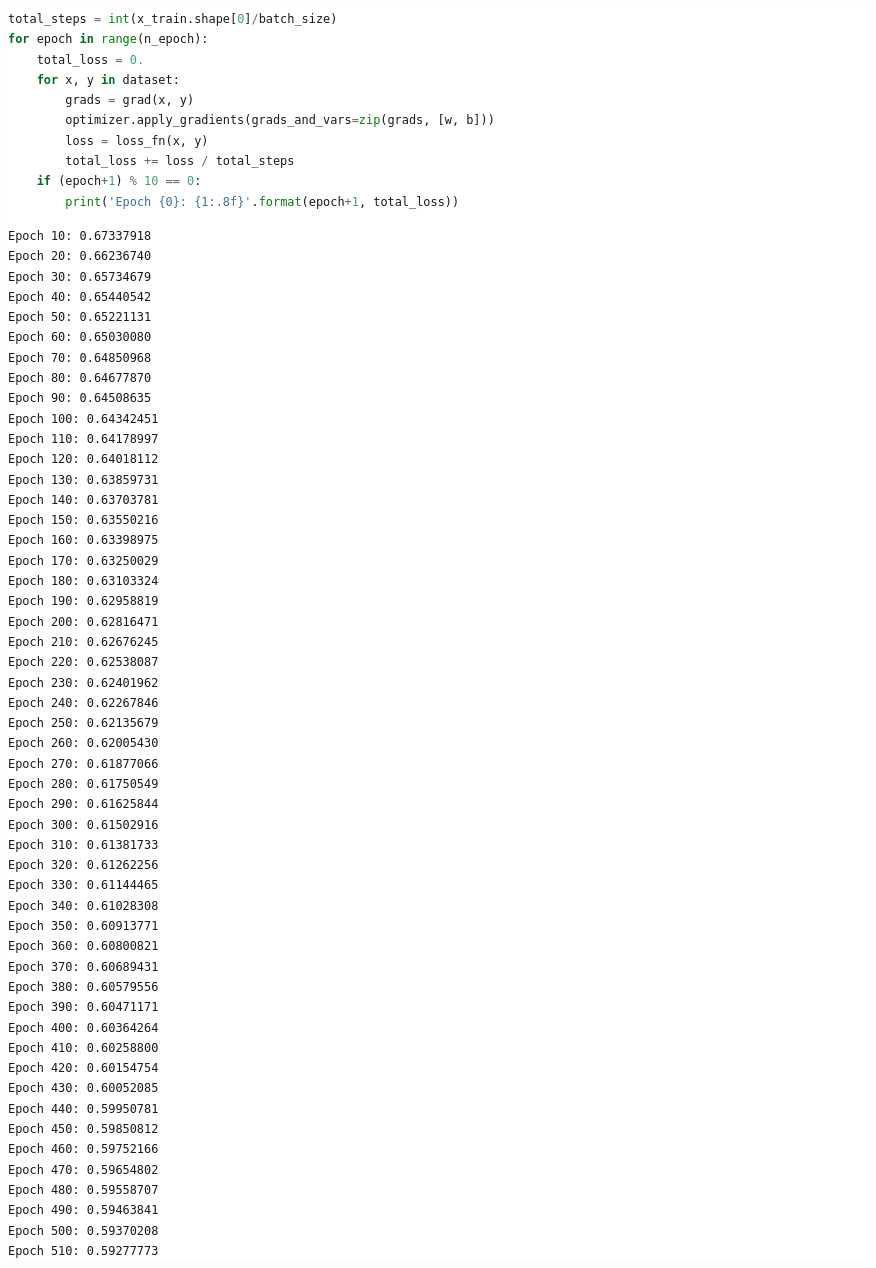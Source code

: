 
```python
total_steps = int(x_train.shape[0]/batch_size)
for epoch in range(n_epoch):
    total_loss = 0.
    for x, y in dataset: 
        grads = grad(x, y)        
        optimizer.apply_gradients(grads_and_vars=zip(grads, [w, b]))
        loss = loss_fn(x, y)
        total_loss += loss / total_steps
    if (epoch+1) % 10 == 0:
        print('Epoch {0}: {1:.8f}'.format(epoch+1, total_loss))
```

    Epoch 10: 0.67337918
    Epoch 20: 0.66236740
    Epoch 30: 0.65734679
    Epoch 40: 0.65440542
    Epoch 50: 0.65221131
    Epoch 60: 0.65030080
    Epoch 70: 0.64850968
    Epoch 80: 0.64677870
    Epoch 90: 0.64508635
    Epoch 100: 0.64342451
    Epoch 110: 0.64178997
    Epoch 120: 0.64018112
    Epoch 130: 0.63859731
    Epoch 140: 0.63703781
    Epoch 150: 0.63550216
    Epoch 160: 0.63398975
    Epoch 170: 0.63250029
    Epoch 180: 0.63103324
    Epoch 190: 0.62958819
    Epoch 200: 0.62816471
    Epoch 210: 0.62676245
    Epoch 220: 0.62538087
    Epoch 230: 0.62401962
    Epoch 240: 0.62267846
    Epoch 250: 0.62135679
    Epoch 260: 0.62005430
    Epoch 270: 0.61877066
    Epoch 280: 0.61750549
    Epoch 290: 0.61625844
    Epoch 300: 0.61502916
    Epoch 310: 0.61381733
    Epoch 320: 0.61262256
    Epoch 330: 0.61144465
    Epoch 340: 0.61028308
    Epoch 350: 0.60913771
    Epoch 360: 0.60800821
    Epoch 370: 0.60689431
    Epoch 380: 0.60579556
    Epoch 390: 0.60471171
    Epoch 400: 0.60364264
    Epoch 410: 0.60258800
    Epoch 420: 0.60154754
    Epoch 430: 0.60052085
    Epoch 440: 0.59950781
    Epoch 450: 0.59850812
    Epoch 460: 0.59752166
    Epoch 470: 0.59654802
    Epoch 480: 0.59558707
    Epoch 490: 0.59463841
    Epoch 500: 0.59370208
    Epoch 510: 0.59277773
